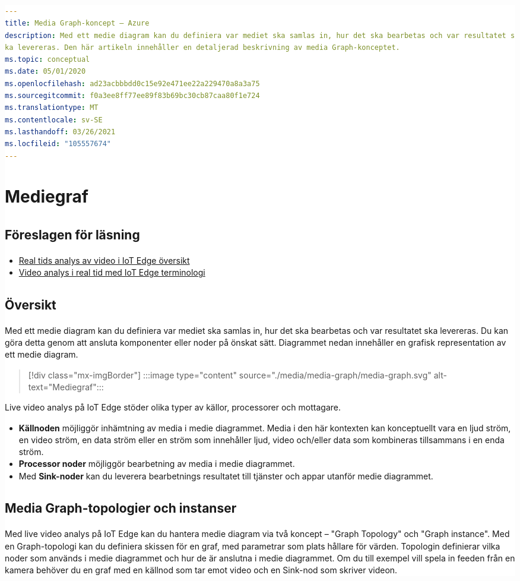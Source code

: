 ```yaml
---
title: Media Graph-koncept – Azure
description: Med ett medie diagram kan du definiera var mediet ska samlas in, hur det ska bearbetas och var resultatet ska levereras. Den här artikeln innehåller en detaljerad beskrivning av media Graph-konceptet.
ms.topic: conceptual
ms.date: 05/01/2020
ms.openlocfilehash: ad23acbbbdd0c15e92e471ee22a229470a8a3a75
ms.sourcegitcommit: f0a3ee8ff77ee89f83b69bc30cb87caa80f1e724
ms.translationtype: MT
ms.contentlocale: sv-SE
ms.lasthandoff: 03/26/2021
ms.locfileid: "105557674"
---
```

# <a name="media-graph"></a>Mediegraf

## <a name="suggested-pre-reading"></a>Föreslagen för läsning

* [Real tids analys av video i IoT Edge översikt](overview.md)
* [Video analys i real tid med IoT Edge terminologi](terminology.md)

## <a name="overview"></a>Översikt

Med ett medie diagram kan du definiera var mediet ska samlas in, hur det ska bearbetas och var resultatet ska levereras. Du kan göra detta genom att ansluta komponenter eller noder på önskat sätt. Diagrammet nedan innehåller en grafisk representation av ett medie diagram.  

> [!div class="mx-imgBorder"]
> :::image type="content" source="./media/media-graph/media-graph.svg" alt-text="Mediegraf":::

Live video analys på IoT Edge stöder olika typer av källor, processorer och mottagare.

* **Källnoden** möjliggör inhämtning av media i medie diagrammet. Media i den här kontexten kan konceptuellt vara en ljud ström, en video ström, en data ström eller en ström som innehåller ljud, video och/eller data som kombineras tillsammans i en enda ström.
* **Processor noder** möjliggör bearbetning av media i medie diagrammet.
* Med **Sink-noder** kan du leverera bearbetnings resultatet till tjänster och appar utanför medie diagrammet.

## <a name="media-graph-topologies-and-instances"></a>Media Graph-topologier och instanser 

Med live video analys på IoT Edge kan du hantera medie diagram via två koncept – "Graph Topology" och "Graph instance". Med en Graph-topologi kan du definiera skissen för en graf, med parametrar som plats hållare för värden. Topologin definierar vilka noder som används i medie diagrammet och hur de är anslutna i medie diagrammet. Om du till exempel vill spela in feeden från en kamera behöver du en graf med en källnod som tar emot video och en Sink-nod som skriver videon.
